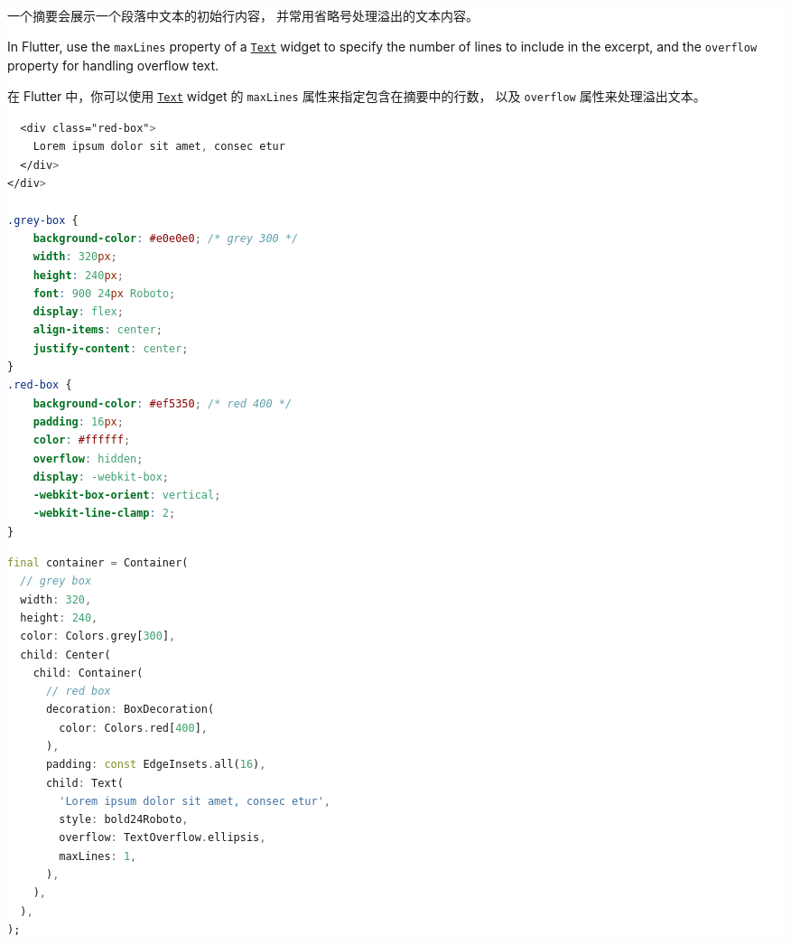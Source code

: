 一个摘要会展示一个段落中文本的初始行内容，
并常用省略号处理溢出的文本内容。

In Flutter, use the `maxLines` property of a [`Text`][] widget
to specify the number of lines to include in the excerpt,
and the `overflow` property for handling overflow text.

在 Flutter 中，你可以使用 [`Text`][] widget 的
`maxLines` 属性来指定包含在摘要中的行数，
以及 `overflow` 属性来处理溢出文本。

```css highlightLines=20-23
  <div class="red-box">
    Lorem ipsum dolor sit amet, consec etur
  </div>
</div>

.grey-box {
    background-color: #e0e0e0; /* grey 300 */
    width: 320px;
    height: 240px;
    font: 900 24px Roboto;
    display: flex;
    align-items: center;
    justify-content: center;
}
.red-box {
    background-color: #ef5350; /* red 400 */
    padding: 16px;
    color: #ffffff;
    overflow: hidden;
    display: -webkit-box;
    -webkit-box-orient: vertical;
    -webkit-line-clamp: 2;
}
```

```dart highlightLines=16-17
final container = Container(
  // grey box
  width: 320,
  height: 240,
  color: Colors.grey[300],
  child: Center(
    child: Container(
      // red box
      decoration: BoxDecoration(
        color: Colors.red[400],
      ),
      padding: const EdgeInsets.all(16),
      child: Text(
        'Lorem ipsum dolor sit amet, consec etur',
        style: bold24Roboto,
        overflow: TextOverflow.ellipsis,
        maxLines: 1,
      ),
    ),
  ),
);
```


[basic shapes]: https://developer.mozilla.org/en-US/docs/Web/CSS/basic-shape
[`border-box`]: https://css-tricks.com/box-sizing/
[`BorderRadius`]: {{site.api}}flutter/painting/BorderRadius-class.html
[`BoxDecoration`]: {{site.api}}flutter/painting/BoxDecoration-class.html
[`BoxConstraints`]: {{site.api}}flutter/rendering/BoxConstraints-class.html
[`BoxShape` enum]: {{site.api}}flutter/painting/BoxShape.html
[`BoxShadow`]: {{site.api}}flutter/painting/BoxShadow-class.html
[`Center`]: {{site.api}}flutter/widgets/Center-class.html
[`Container`]: {{site.api}}flutter/widgets/Container-class.html
[Introduction to declarative UI]: /get-started/flutter-for/declarative
[Learning Dart as a JavaScript Developer]: {{site.dart-site}}guides/language/coming-from/js-to-dart
[`Matrix4`]: {{site.api}}flutter/vector_math_64/Matrix4-class.html
[`Positioned`]: {{site.api}}flutter/widgets/Positioned-class.html
[`RichText`]: {{site.api}}flutter/widgets/RichText-class.html
[`Stack`]: {{site.api}}flutter/widgets/Stack-class.html
[`Text`]: {{site.api}}flutter/widgets/Text-class.html
[`TextSpan`]: {{site.api}}flutter/painting/TextSpan-class.html
[`TextStyle`]: {{site.api}}flutter/painting/TextStyle-class.html
[`Transform`]: {{site.api}}flutter/widgets/Transform-class.html
[Understanding constraints]: /ui/layout/constraints